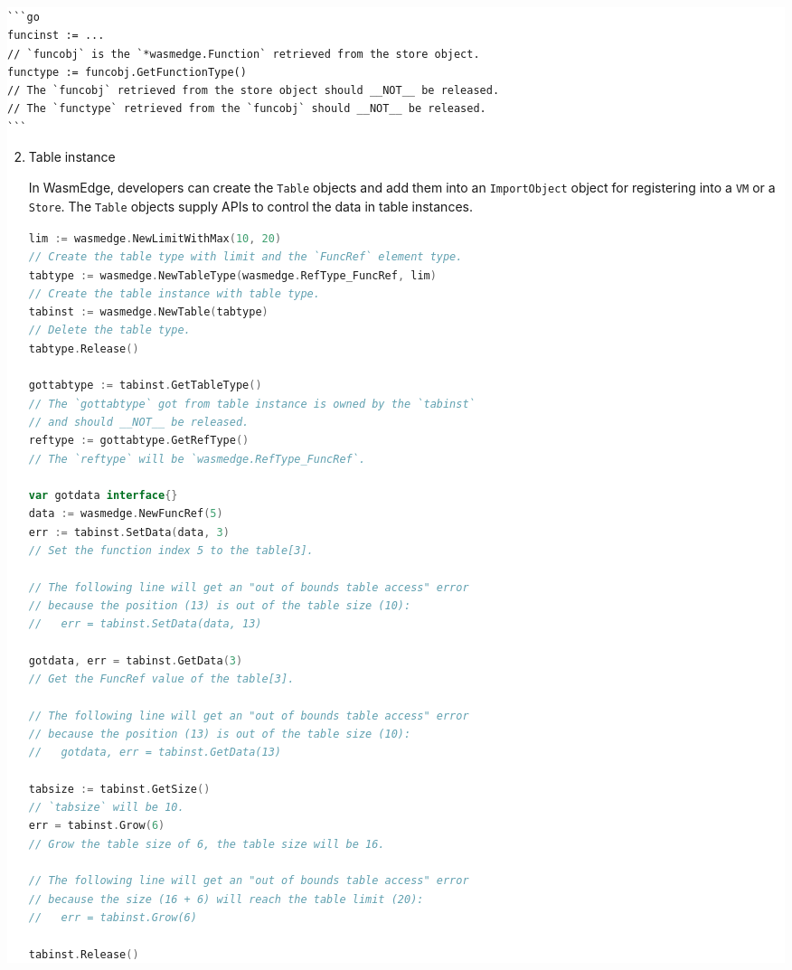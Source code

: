     ```go
    funcinst := ...
    // `funcobj` is the `*wasmedge.Function` retrieved from the store object.
    functype := funcobj.GetFunctionType()
    // The `funcobj` retrieved from the store object should __NOT__ be released.
    // The `functype` retrieved from the `funcobj` should __NOT__ be released.
    ```

2. Table instance

    In WasmEdge, developers can create the `Table` objects and add them into an `ImportObject` object for registering into a `VM` or a `Store`.
    The `Table` objects supply APIs to control the data in table instances.

    ```go
    lim := wasmedge.NewLimitWithMax(10, 20)
    // Create the table type with limit and the `FuncRef` element type.
    tabtype := wasmedge.NewTableType(wasmedge.RefType_FuncRef, lim)
    // Create the table instance with table type.
    tabinst := wasmedge.NewTable(tabtype)
    // Delete the table type.
    tabtype.Release()

    gottabtype := tabinst.GetTableType()
    // The `gottabtype` got from table instance is owned by the `tabinst`
    // and should __NOT__ be released.
    reftype := gottabtype.GetRefType()
    // The `reftype` will be `wasmedge.RefType_FuncRef`.

    var gotdata interface{}
    data := wasmedge.NewFuncRef(5)
    err := tabinst.SetData(data, 3)
    // Set the function index 5 to the table[3].

    // The following line will get an "out of bounds table access" error
    // because the position (13) is out of the table size (10):
    //   err = tabinst.SetData(data, 13)

    gotdata, err = tabinst.GetData(3)
    // Get the FuncRef value of the table[3].

    // The following line will get an "out of bounds table access" error
    // because the position (13) is out of the table size (10):
    //   gotdata, err = tabinst.GetData(13)

    tabsize := tabinst.GetSize()
    // `tabsize` will be 10.
    err = tabinst.Grow(6)
    // Grow the table size of 6, the table size will be 16.

    // The following line will get an "out of bounds table access" error
    // because the size (16 + 6) will reach the table limit (20):
    //   err = tabinst.Grow(6)

    tabinst.Release()
    ```
